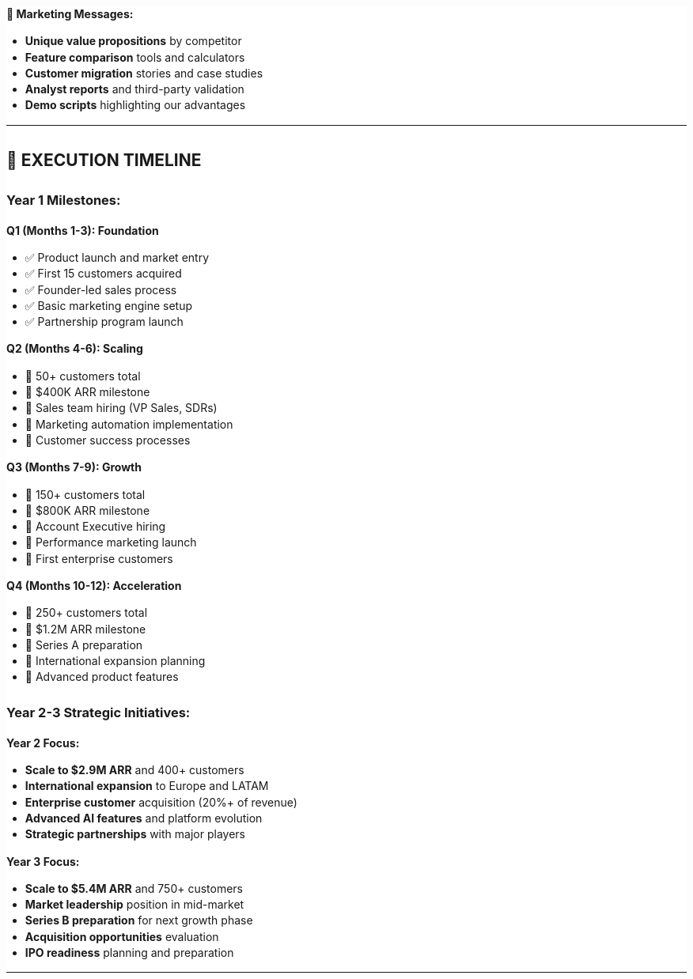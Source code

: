 **📢 Marketing Messages:**
- **Unique value propositions** by competitor
- **Feature comparison** tools and calculators
- **Customer migration** stories and case studies
- **Analyst reports** and third-party validation
- **Demo scripts** highlighting our advantages

---

## **📅 EXECUTION TIMELINE**

### **Year 1 Milestones:**

**Q1 (Months 1-3): Foundation**
- ✅ Product launch and market entry
- ✅ First 15 customers acquired
- ✅ Founder-led sales process
- ✅ Basic marketing engine setup
- ✅ Partnership program launch

**Q2 (Months 4-6): Scaling**
- 🎯 50+ customers total
- 🎯 $400K ARR milestone
- 🎯 Sales team hiring (VP Sales, SDRs)
- 🎯 Marketing automation implementation
- 🎯 Customer success processes

**Q3 (Months 7-9): Growth**
- 🎯 150+ customers total
- 🎯 $800K ARR milestone
- 🎯 Account Executive hiring
- 🎯 Performance marketing launch
- 🎯 First enterprise customers

**Q4 (Months 10-12): Acceleration**
- 🎯 250+ customers total
- 🎯 $1.2M ARR milestone
- 🎯 Series A preparation
- 🎯 International expansion planning
- 🎯 Advanced product features

### **Year 2-3 Strategic Initiatives:**

**Year 2 Focus:**
- **Scale to $2.9M ARR** and 400+ customers
- **International expansion** to Europe and LATAM
- **Enterprise customer** acquisition (20%+ of revenue)
- **Advanced AI features** and platform evolution
- **Strategic partnerships** with major players

**Year 3 Focus:**
- **Scale to $5.4M ARR** and 750+ customers
- **Market leadership** position in mid-market
- **Series B preparation** for next growth phase
- **Acquisition opportunities** evaluation
- **IPO readiness** planning and preparation

---